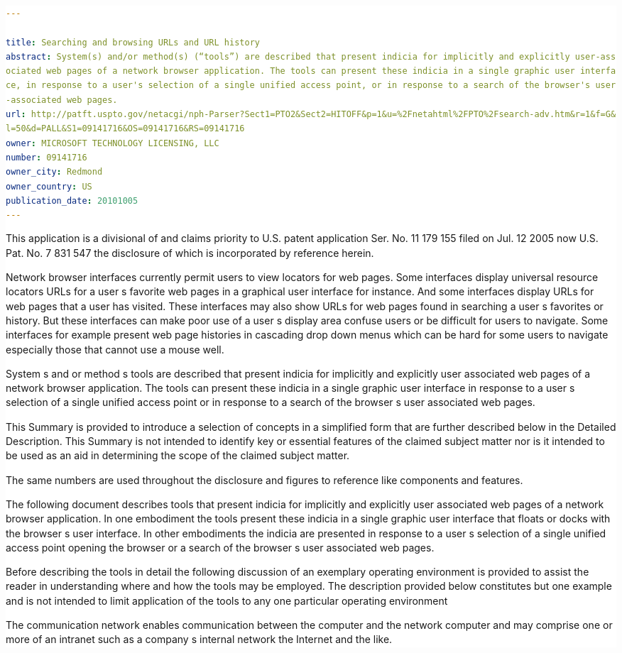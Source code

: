 ```yaml
---

title: Searching and browsing URLs and URL history
abstract: System(s) and/or method(s) (“tools”) are described that present indicia for implicitly and explicitly user-associated web pages of a network browser application. The tools can present these indicia in a single graphic user interface, in response to a user's selection of a single unified access point, or in response to a search of the browser's user-associated web pages.
url: http://patft.uspto.gov/netacgi/nph-Parser?Sect1=PTO2&Sect2=HITOFF&p=1&u=%2Fnetahtml%2FPTO%2Fsearch-adv.htm&r=1&f=G&l=50&d=PALL&S1=09141716&OS=09141716&RS=09141716
owner: MICROSOFT TECHNOLOGY LICENSING, LLC
number: 09141716
owner_city: Redmond
owner_country: US
publication_date: 20101005
---
```

This application is a divisional of and claims priority to U.S. patent application Ser. No. 11 179 155 filed on Jul. 12 2005 now U.S. Pat. No. 7 831 547 the disclosure of which is incorporated by reference herein.

Network browser interfaces currently permit users to view locators for web pages. Some interfaces display universal resource locators URLs for a user s favorite web pages in a graphical user interface for instance. And some interfaces display URLs for web pages that a user has visited. These interfaces may also show URLs for web pages found in searching a user s favorites or history. But these interfaces can make poor use of a user s display area confuse users or be difficult for users to navigate. Some interfaces for example present web page histories in cascading drop down menus which can be hard for some users to navigate especially those that cannot use a mouse well.

System s and or method s tools are described that present indicia for implicitly and explicitly user associated web pages of a network browser application. The tools can present these indicia in a single graphic user interface in response to a user s selection of a single unified access point or in response to a search of the browser s user associated web pages.

This Summary is provided to introduce a selection of concepts in a simplified form that are further described below in the Detailed Description. This Summary is not intended to identify key or essential features of the claimed subject matter nor is it intended to be used as an aid in determining the scope of the claimed subject matter.

The same numbers are used throughout the disclosure and figures to reference like components and features.

The following document describes tools that present indicia for implicitly and explicitly user associated web pages of a network browser application. In one embodiment the tools present these indicia in a single graphic user interface that floats or docks with the browser s user interface. In other embodiments the indicia are presented in response to a user s selection of a single unified access point opening the browser or a search of the browser s user associated web pages.

Before describing the tools in detail the following discussion of an exemplary operating environment is provided to assist the reader in understanding where and how the tools may be employed. The description provided below constitutes but one example and is not intended to limit application of the tools to any one particular operating environment

The communication network enables communication between the computer and the network computer and may comprise one or more of an intranet such as a company s internal network the Internet and the like.
